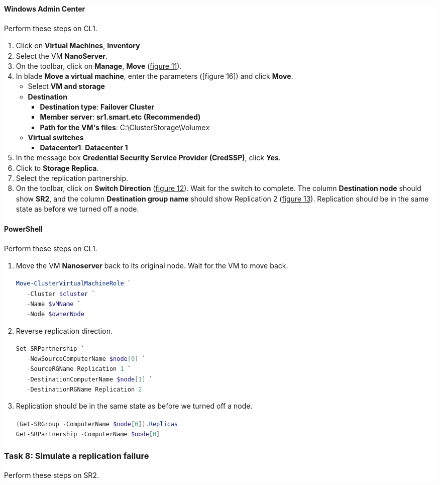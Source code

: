 #### Windows Admin Center

Perform these steps on CL1.

1. Click on **Virtual Machines**, **Inventory**
1. Select the VM **NanoServer**.
1. On the toolbar, click on **Manage**, **Move** ([figure 11]).
1. In blade **Move a virtual machine**, enter the parameters ([figure 16]) and click **Move**.
   * Select **VM and storage**
   * **Destination**
      * **Destination type**: **Failover Cluster**
      * **Member server**: **sr1.smart.etc (Recommended)**
      * **Path for the VM's files**: C:\ClusterStorage\Volume*x*
   * **Virtual switches**
      * **Datacenter1**: **Datacenter 1**
1. In the message box **Credential Security Service Provider (CredSSP)**, click **Yes**.
1. Click to **Storage Replica**.
1. Select the replication partnership.
1. On the toolbar, click on **Switch Direction** ([figure 12]). Wait for the switch to complete. The column **Destination node** should show **SR2**, and the column **Destination group name** should show Replication 2 ([figure 13]). Replication should be in the same state as before we turned off a node.

#### PowerShell

Perform these steps on CL1.

1. Move the VM **Nanoserver** back to its original node. Wait for the VM to move back.

   ````powershell
   Move-ClusterVirtualMachineRole `
      -Cluster $cluster `
      -Name $vMName `
      -Node $ownerNode
   ````

1. Reverse replication direction.

   ````powershell
   Set-SRPartnership `
      -NewSourceComputerName $node[0] `
      -SourceRGName Replication 1 `
      -DestinationComputerName $node[1] `
      -DestinationRGName Replication 2
   ````

1. Replication should be in the same state as before we turned off a node.

   ````powershell
   (Get-SRGroup -ComputerName $node[0]).Replicas
   Get-SRPartnership -ComputerName $node[0]
   ````

### Task 8: Simulate a replication failure

Perform these steps on SR2.


[figure 1]: images/Lab11/figure01.png
[figure 2]: images/Lab11/figure02.png
[figure 3]: images/Lab11/figure03.png
[figure 4]: images/Lab11/figure04.png
[figure 5]: images/Lab11/figure05.png
[figure 6]: images/Lab11/figure06.png
[figure 7]: images/Lab11/figure07.png
[figure 8]: images/Lab11/figure08.png
[figure 9]: images/Lab11/figure09.png
[figure 10]: images/Lab11/figure10.png
[figure 11]: images/Lab11/figure11.png
[figure 12]: images/Lab11/figure12.png
[figure 13]: images/Lab11/figure13.png